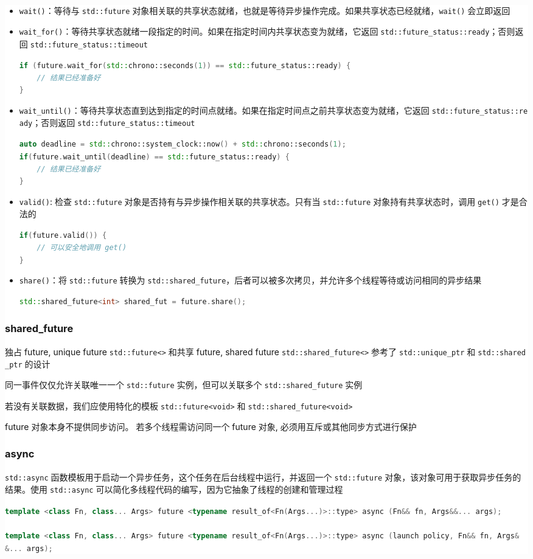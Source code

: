 - `wait()`：等待与 `std::future` 对象相关联的共享状态就绪，也就是等待异步操作完成。如果共享状态已经就绪，`wait()` 会立即返回

- `wait_for()`：等待共享状态就绪一段指定的时间。如果在指定时间内共享状态变为就绪，它返回 `std::future_status::ready`；否则返回 `std::future_status::timeout`

  ```c++
  if (future.wait_for(std::chrono::seconds(1)) == std::future_status::ready) {
      // 结果已经准备好
  }
  ```

- `wait_until()`：等待共享状态直到达到指定的时间点就绪。如果在指定时间点之前共享状态变为就绪，它返回 `std::future_status::ready`；否则返回 `std::future_status::timeout`

  ```c++
  auto deadline = std::chrono::system_clock::now() + std::chrono::seconds(1);
  if(future.wait_until(deadline) == std::future_status::ready) {
      // 结果已经准备好
  }
  ```

- `valid()`: 检查 `std::future` 对象是否持有与异步操作相关联的共享状态。只有当 `std::future` 对象持有共享状态时，调用 `get()` 才是合法的

  ```c++
  if(future.valid()) {
      // 可以安全地调用 get()
  }
  ```

- `share()`：将 `std::future` 转换为 `std::shared_future`，后者可以被多次拷贝，并允许多个线程等待或访问相同的异步结果

  ```c++
  std::shared_future<int> shared_fut = future.share();
  ```

### shared_future

独占 future, unique future `std::future<>` 和共享 future, shared future `std::shared_future<>` 参考了 `std::unique_ptr` 和 `std::shared_ptr` 的设计 

同一事件仅仅允许关联唯一一个 `std::future` 实例，但可以关联多个 `std::shared_future` 实例

若没有关联数据，我们应使用特化的模板 `std::future<void>` 和 `std::shared_future<void>`

future 对象本身不提供同步访问。 若多个线程需访问同一个 future 对象, 必须用互斥或其他同步方式进行保护

### async

`std::async` 函数模板用于启动一个异步任务，这个任务在后台线程中运行，并返回一个 `std::future` 对象，该对象可用于获取异步任务的结果。使用 `std::async` 可以简化多线程代码的编写，因为它抽象了线程的创建和管理过程

```c++
template <class Fn, class... Args> future <typename result_of<Fn(Args...)>::type> async (Fn&& fn, Args&&... args);

template <class Fn, class... Args> future <typename result_of<Fn(Args...)>::type> async (launch policy, Fn&& fn, Args&&... args);
```
